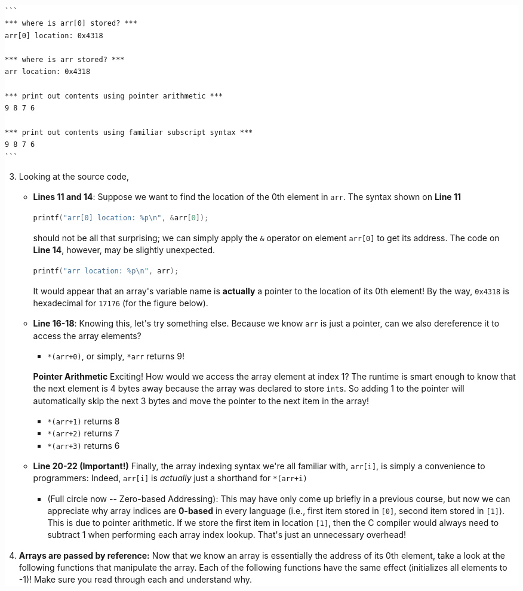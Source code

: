     ```
    *** where is arr[0] stored? ***
    arr[0] location: 0x4318

    *** where is arr stored? ***
    arr location: 0x4318

    *** print out contents using pointer arithmetic ***
    9 8 7 6

    *** print out contents using familiar subscript syntax ***
    9 8 7 6
    ```

3.  Looking at the source code,

    - **Lines 11 and 14**: Suppose we want to find the location of the 0th
      element in `arr`. The syntax shown on **Line 11**

      ```c
      printf("arr[0] location: %p\n", &arr[0]);
      ```

      should not be all that surprising; we can simply apply the `&` operator on element `arr[0]` to get its address. The code on **Line 14**, however, may be slightly unexpected.

      ```c
      printf("arr location: %p\n", arr);
      ```

      It would appear that an array's variable name is **actually** a pointer to the location of its 0th element! By the way, `0x4318` is hexadecimal for `17176` (for the figure below).

    - **Line 16-18**: Knowing this, let's try something else. Because we know `arr` is just a pointer, can we also dereference it to access the array elements?

      - `*(arr+0)`, or simply, `*arr` returns 9!

      **Pointer Arithmetic** Exciting! How would we access the array element at index 1? The runtime is smart enough to know that the next element is 4 bytes away because the array was declared to store `int`s. So adding 1 to the pointer will automatically skip the next 3 bytes and move the pointer to the next item in the array!

      - `*(arr+1)` returns 8
      - `*(arr+2)` returns 7
      - `*(arr+3)` returns 6

    - **Line 20-22 (Important!)** Finally, the array indexing syntax we're all familiar with, `arr[i]`, is simply a convenience to programmers: Indeed, `arr[i]` is _actually_ just a shorthand for `*(arr+i)`

      - (Full circle now -- Zero-based Addressing): This may have only come up briefly in a previous course, but now we can appreciate why array indices are **0-based** in every language (i.e., first item stored in `[0]`, second item stored in `[1]`). This is due to  pointer arithmetic. If we store the first item in location `[1]`, then the C compiler would always need to subtract 1 when performing each array index lookup. That's just an unnecessary overhead!

4.  **Arrays are passed by reference:** Now that we know an array is essentially the address of its 0th element, take a look at the following functions that manipulate the array. Each of the following functions have the same effect (initializes all elements to -1)! Make sure you read through each and understand why.
